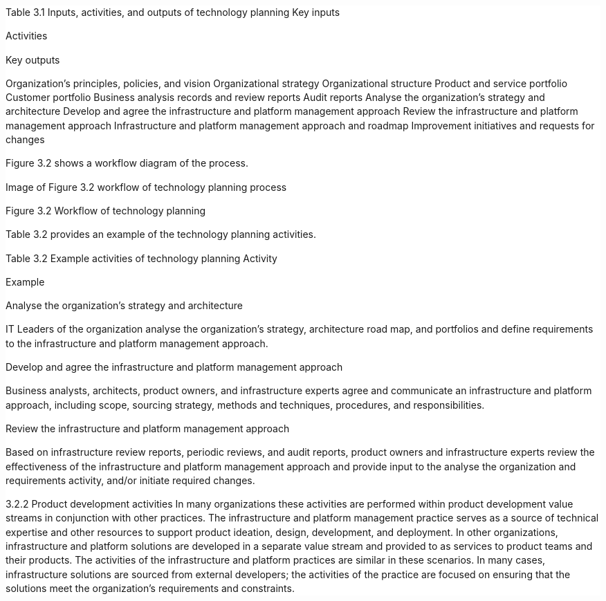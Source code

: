 Table 3.1 Inputs, activities, and outputs of technology planning
Key inputs

Activities

Key outputs

Organization’s principles, policies, and vision
Organizational strategy
Organizational structure
Product and service portfolio
Customer portfolio
Business analysis records and review reports
Audit reports
Analyse the organization’s strategy and architecture
Develop and agree the infrastructure and platform management approach
Review the infrastructure and platform management approach
Infrastructure and platform management approach and roadmap
Improvement initiatives and requests for changes

Figure 3.2 shows a workflow diagram of the process.

Image of Figure 3.2 workflow of technology planning process

Figure 3.2 Workflow of technology planning

Table 3.2 provides an example of the technology planning activities.

Table 3.2 Example activities of technology planning
Activity

Example

Analyse the organization’s strategy and architecture

IT Leaders of the organization analyse the organization’s strategy, architecture road map, and portfolios and define requirements to the infrastructure and platform management approach.

Develop and agree the infrastructure and platform management approach

Business analysts, architects, product owners, and infrastructure experts agree and communicate an infrastructure and platform approach, including scope, sourcing strategy, methods and techniques, procedures, and responsibilities.

Review the infrastructure and platform management approach

Based on infrastructure review reports, periodic reviews, and audit reports, product owners and infrastructure experts review the effectiveness of the infrastructure and platform management approach and provide input to the analyse the organization and requirements activity, and/or initiate required changes.

3.2.2 Product development activities
In many organizations these activities are performed within product development value streams in conjunction with other practices. The infrastructure and platform management practice serves as a source of technical expertise and other resources to support product ideation, design, development, and deployment. In other organizations, infrastructure and platform solutions are developed in a separate value stream and provided to as services to product teams and their products. The activities of the infrastructure and platform practices are similar in these scenarios. In many cases, infrastructure solutions are sourced from external developers; the activities of the practice are focused on ensuring that the solutions meet the organization’s requirements and constraints.
